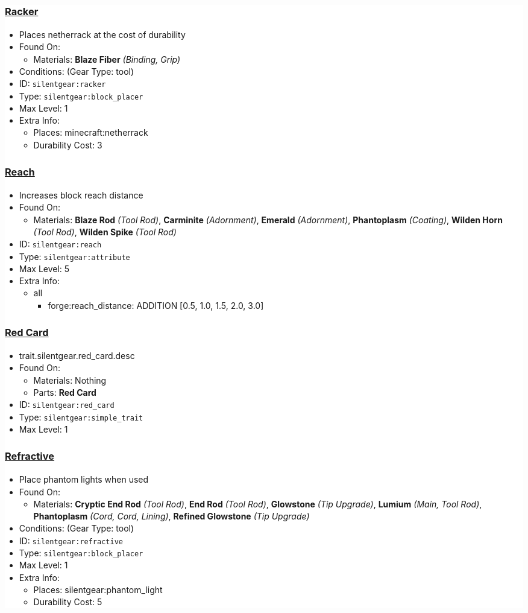 ### [Racker](https://github.com/SilentChaos512/Silent-Gear/tree/1.18.x/src/generated/resources/data/silentgear/silentgear_traits/racker.json)
- Places netherrack at the cost of durability
- Found On:
  - Materials: **Blaze Fiber** _(Binding, Grip)_
- Conditions: (Gear Type: tool)
- ID: `silentgear:racker`
- Type: `silentgear:block_placer`
- Max Level: 1
- Extra Info:
  - Places: minecraft:netherrack
  - Durability Cost: 3

### [Reach](https://github.com/SilentChaos512/Silent-Gear/tree/1.18.x/src/generated/resources/data/silentgear/silentgear_traits/reach.json)
- Increases block reach distance
- Found On:
  - Materials: **Blaze Rod** _(Tool Rod)_, **Carminite** _(Adornment)_, **Emerald** _(Adornment)_, **Phantoplasm** _(Coating)_, **Wilden Horn** _(Tool Rod)_, **Wilden Spike** _(Tool Rod)_
- ID: `silentgear:reach`
- Type: `silentgear:attribute`
- Max Level: 5
- Extra Info:
  - all
    - forge:reach_distance: ADDITION [0.5, 1.0, 1.5, 2.0, 3.0]

### [Red Card](https://github.com/SilentChaos512/Silent-Gear/tree/1.18.x/src/generated/resources/data/silentgear/silentgear_traits/red_card.json)
- trait.silentgear.red_card.desc
- Found On:
  - Materials: Nothing
  - Parts: **Red Card**
- ID: `silentgear:red_card`
- Type: `silentgear:simple_trait`
- Max Level: 1

### [Refractive](https://github.com/SilentChaos512/Silent-Gear/tree/1.18.x/src/generated/resources/data/silentgear/silentgear_traits/refractive.json)
- Place phantom lights when used
- Found On:
  - Materials: **Cryptic End Rod** _(Tool Rod)_, **End Rod** _(Tool Rod)_, **Glowstone** _(Tip Upgrade)_, **Lumium** _(Main, Tool Rod)_, **Phantoplasm** _(Cord, Cord, Lining)_, **Refined Glowstone** _(Tip Upgrade)_
- Conditions: (Gear Type: tool)
- ID: `silentgear:refractive`
- Type: `silentgear:block_placer`
- Max Level: 1
- Extra Info:
  - Places: silentgear:phantom_light
  - Durability Cost: 5
